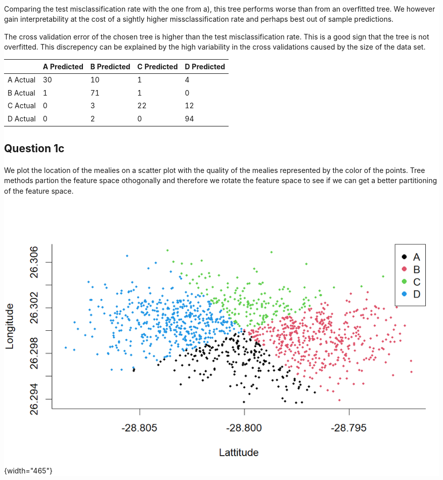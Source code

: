 Comparing the test misclassification rate with the one from a), this tree performs worse than from an overfitted tree. We however gain interpretability at the cost of a sightly higher missclassification rate and perhaps best out of sample predictions.

The cross validation error of the chosen tree is higher than the test misclassification rate. This is a good sign that the tree is not overfitted. This discrepency can be explained by the high variability in the cross validations caused by the size of the data set.

|          | A Predicted | B Predicted | C Predicted | D Predicted |
|----------|-------------|-------------|-------------|-------------|
| A Actual | 30          | 10          | 1           | 4           |
| B Actual | 1           | 71          | 1           | 0           |
| C Actual | 0           | 3           | 22          | 12          |
| D Actual | 0           | 2           | 0           | 94          |



## Question 1c

We plot the location of the mealies on a scatter plot with the quality of the mealies represented by the color of the points. Tree methods partion the feature space othogonally and therefore we rotate the feature space to see if we can get a better partitioning of the feature space.

![Mealies feature space](feature_space_mealies.png){width="465"}
